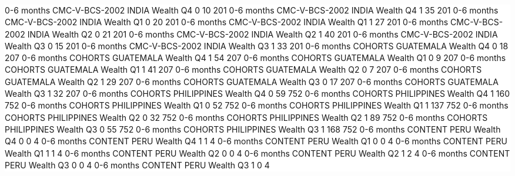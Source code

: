 0-6 months    CMC-V-BCS-2002   INDIA                          Wealth Q4                   0       10    201
0-6 months    CMC-V-BCS-2002   INDIA                          Wealth Q4                   1       35    201
0-6 months    CMC-V-BCS-2002   INDIA                          Wealth Q1                   0       20    201
0-6 months    CMC-V-BCS-2002   INDIA                          Wealth Q1                   1       27    201
0-6 months    CMC-V-BCS-2002   INDIA                          Wealth Q2                   0       21    201
0-6 months    CMC-V-BCS-2002   INDIA                          Wealth Q2                   1       40    201
0-6 months    CMC-V-BCS-2002   INDIA                          Wealth Q3                   0       15    201
0-6 months    CMC-V-BCS-2002   INDIA                          Wealth Q3                   1       33    201
0-6 months    COHORTS          GUATEMALA                      Wealth Q4                   0       18    207
0-6 months    COHORTS          GUATEMALA                      Wealth Q4                   1       54    207
0-6 months    COHORTS          GUATEMALA                      Wealth Q1                   0        9    207
0-6 months    COHORTS          GUATEMALA                      Wealth Q1                   1       41    207
0-6 months    COHORTS          GUATEMALA                      Wealth Q2                   0        7    207
0-6 months    COHORTS          GUATEMALA                      Wealth Q2                   1       29    207
0-6 months    COHORTS          GUATEMALA                      Wealth Q3                   0       17    207
0-6 months    COHORTS          GUATEMALA                      Wealth Q3                   1       32    207
0-6 months    COHORTS          PHILIPPINES                    Wealth Q4                   0       59    752
0-6 months    COHORTS          PHILIPPINES                    Wealth Q4                   1      160    752
0-6 months    COHORTS          PHILIPPINES                    Wealth Q1                   0       52    752
0-6 months    COHORTS          PHILIPPINES                    Wealth Q1                   1      137    752
0-6 months    COHORTS          PHILIPPINES                    Wealth Q2                   0       32    752
0-6 months    COHORTS          PHILIPPINES                    Wealth Q2                   1       89    752
0-6 months    COHORTS          PHILIPPINES                    Wealth Q3                   0       55    752
0-6 months    COHORTS          PHILIPPINES                    Wealth Q3                   1      168    752
0-6 months    CONTENT          PERU                           Wealth Q4                   0        0      4
0-6 months    CONTENT          PERU                           Wealth Q4                   1        1      4
0-6 months    CONTENT          PERU                           Wealth Q1                   0        0      4
0-6 months    CONTENT          PERU                           Wealth Q1                   1        1      4
0-6 months    CONTENT          PERU                           Wealth Q2                   0        0      4
0-6 months    CONTENT          PERU                           Wealth Q2                   1        2      4
0-6 months    CONTENT          PERU                           Wealth Q3                   0        0      4
0-6 months    CONTENT          PERU                           Wealth Q3                   1        0      4